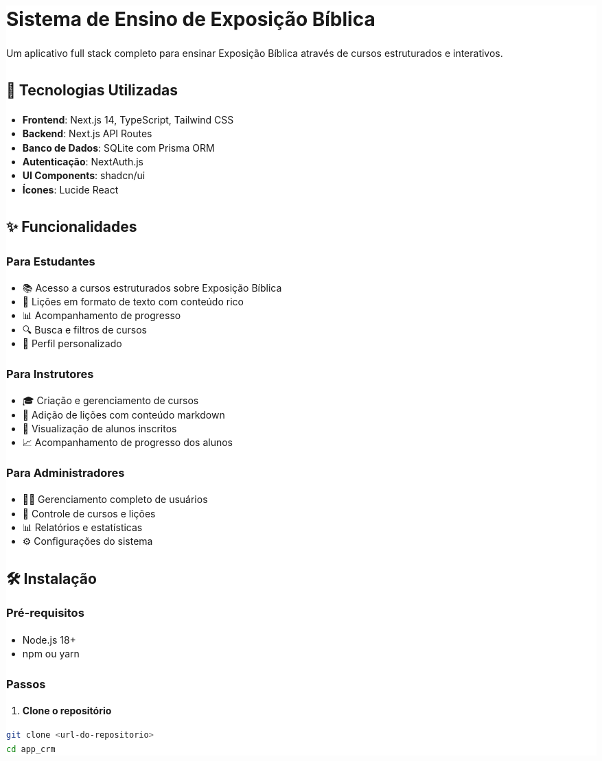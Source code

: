# Sistema de Ensino de Exposição Bíblica

Um aplicativo full stack completo para ensinar Exposição Bíblica através de cursos estruturados e interativos.

## 🚀 Tecnologias Utilizadas

- **Frontend**: Next.js 14, TypeScript, Tailwind CSS
- **Backend**: Next.js API Routes
- **Banco de Dados**: SQLite com Prisma ORM
- **Autenticação**: NextAuth.js
- **UI Components**: shadcn/ui
- **Ícones**: Lucide React

## ✨ Funcionalidades

### Para Estudantes
- 📚 Acesso a cursos estruturados sobre Exposição Bíblica
- 📖 Lições em formato de texto com conteúdo rico
- 📊 Acompanhamento de progresso
- 🔍 Busca e filtros de cursos
- 👤 Perfil personalizado

### Para Instrutores
- 🎓 Criação e gerenciamento de cursos
- 📝 Adição de lições com conteúdo markdown
- 👥 Visualização de alunos inscritos
- 📈 Acompanhamento de progresso dos alunos

### Para Administradores
- 👨‍💼 Gerenciamento completo de usuários
- 🏫 Controle de cursos e lições
- 📊 Relatórios e estatísticas
- ⚙️ Configurações do sistema

## 🛠️ Instalação

### Pré-requisitos
- Node.js 18+ 
- npm ou yarn

### Passos

1. **Clone o repositório**
```bash
git clone <url-do-repositorio>
cd app_crm
```
